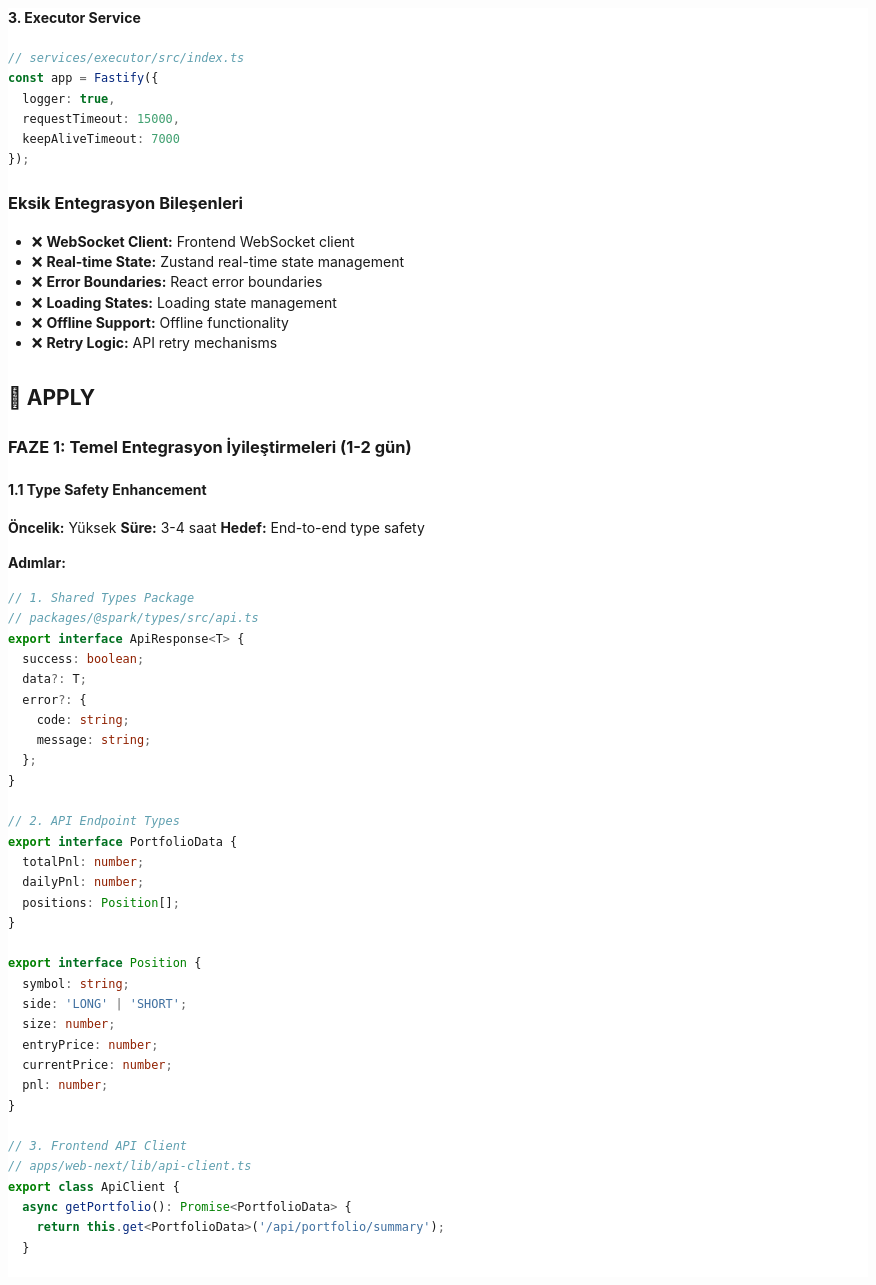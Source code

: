 #### 3. Executor Service
```typescript
// services/executor/src/index.ts
const app = Fastify({ 
  logger: true, 
  requestTimeout: 15000, 
  keepAliveTimeout: 7000 
});
```

### Eksik Entegrasyon Bileşenleri
- ❌ **WebSocket Client:** Frontend WebSocket client
- ❌ **Real-time State:** Zustand real-time state management
- ❌ **Error Boundaries:** React error boundaries
- ❌ **Loading States:** Loading state management
- ❌ **Offline Support:** Offline functionality
- ❌ **Retry Logic:** API retry mechanisms

## 🔧 APPLY

### FAZE 1: Temel Entegrasyon İyileştirmeleri (1-2 gün)

#### 1.1 Type Safety Enhancement
**Öncelik:** Yüksek
**Süre:** 3-4 saat
**Hedef:** End-to-end type safety

**Adımlar:**
```typescript
// 1. Shared Types Package
// packages/@spark/types/src/api.ts
export interface ApiResponse<T> {
  success: boolean;
  data?: T;
  error?: {
    code: string;
    message: string;
  };
}

// 2. API Endpoint Types
export interface PortfolioData {
  totalPnl: number;
  dailyPnl: number;
  positions: Position[];
}

export interface Position {
  symbol: string;
  side: 'LONG' | 'SHORT';
  size: number;
  entryPrice: number;
  currentPrice: number;
  pnl: number;
}

// 3. Frontend API Client
// apps/web-next/lib/api-client.ts
export class ApiClient {
  async getPortfolio(): Promise<PortfolioData> {
    return this.get<PortfolioData>('/api/portfolio/summary');
  }
  
```